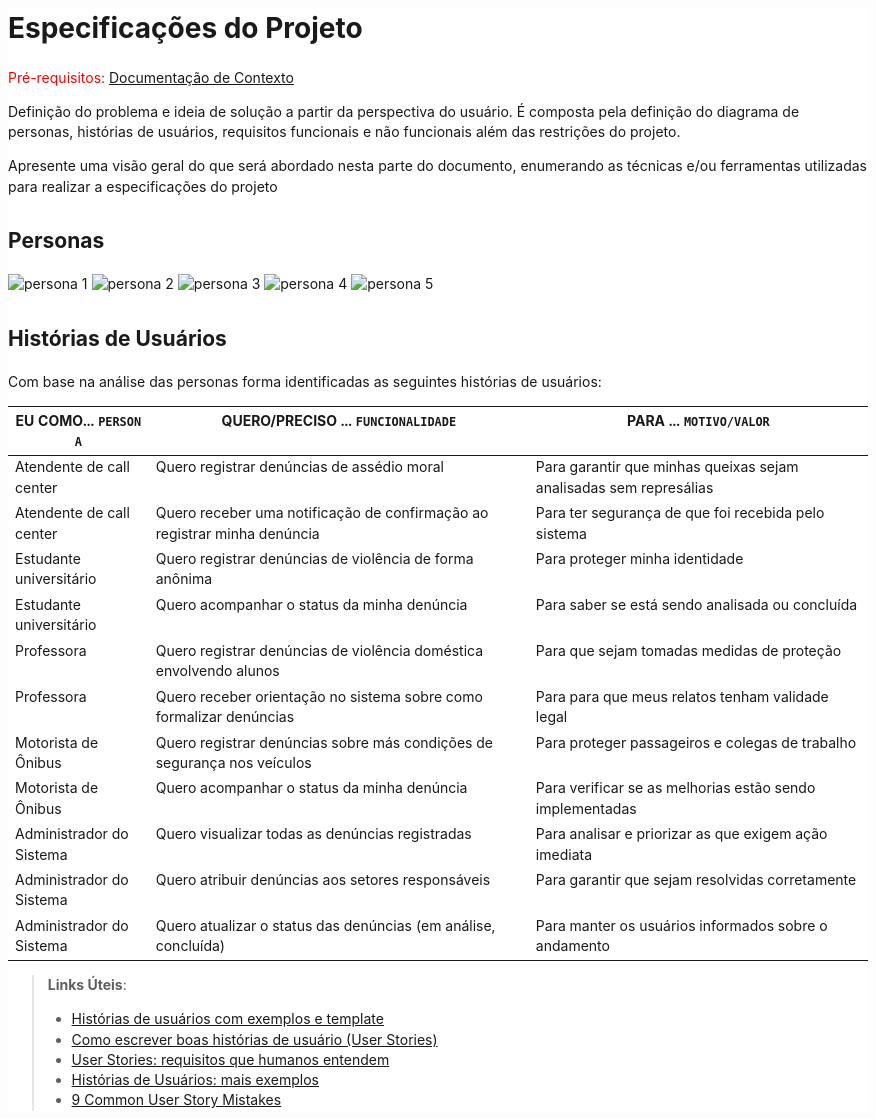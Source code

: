# Especificações do Projeto

<span style="color:red">Pré-requisitos: <a href="1-Documentação de Contexto.md"> Documentação de Contexto</a></span>

Definição do problema e ideia de solução a partir da perspectiva do usuário. É composta pela definição do  diagrama de personas, histórias de usuários, requisitos funcionais e não funcionais além das restrições do projeto.

Apresente uma visão geral do que será abordado nesta parte do documento, enumerando as técnicas e/ou ferramentas utilizadas para realizar a especificações do projeto

## Personas
<img width="672" height="505" alt="persona 1" src="https://github.com/user-attachments/assets/4f138aa3-ba7c-4c40-8c20-4bccd50f2b2f" />
<img width="672" height="505" alt="persona 2" src="https://github.com/user-attachments/assets/f08b98ae-0d57-435f-b3ed-7d812c1e784e" />
<img width="672" height="505" alt="persona 3" src="https://github.com/user-attachments/assets/fcb4e12b-7ded-46d9-a55c-9bf80c919f47" />
<img width="672" height="505" alt="persona 4" src="https://github.com/user-attachments/assets/6be5878b-8136-4e85-867a-9e250f1d18e4" />
<img width="672" height="505" alt="persona 5" src="https://github.com/user-attachments/assets/131e0dcf-73f2-4bd7-9627-4f2b21ddf42c" />



## Histórias de Usuários

Com base na análise das personas forma identificadas as seguintes histórias de usuários:

|EU COMO... `PERSONA`| QUERO/PRECISO ... `FUNCIONALIDADE` |PARA ... `MOTIVO/VALOR`                 |
|--------------------|------------------------------------|----------------------------------------|
|Atendente de call center  | Quero registrar denúncias de assédio moral | Para garantir que minhas queixas sejam analisadas sem represálias |
|Atendente de call center | Quero receber uma notificação de confirmação ao registrar minha denúncia | Para ter segurança de que foi recebida pelo sistema |
|Estudante universitário | Quero registrar denúncias de violência de forma anônima | Para proteger minha identidade |
|Estudante universitário | Quero acompanhar o status da minha denúncia | Para saber se está sendo analisada ou concluída |
|Professora | Quero registrar denúncias de violência doméstica envolvendo alunos | Para que sejam tomadas medidas de proteção |
|Professora | Quero receber orientação no sistema sobre como formalizar denúncias | Para para que meus relatos tenham validade legal |
|Motorista de Ônibus | Quero registrar denúncias sobre más condições de segurança nos veículos | Para proteger passageiros e colegas de trabalho |
|Motorista de Ônibus | Quero acompanhar o status da minha denúncia | Para verificar se as melhorias estão sendo implementadas |
|Administrador do Sistema | Quero visualizar todas as denúncias registradas | Para analisar e priorizar as que exigem ação imediata |
|Administrador do Sistema | Quero atribuir denúncias aos setores responsáveis | Para garantir que sejam resolvidas corretamente |
|Administrador do Sistema | Quero atualizar o status das denúncias (em análise, concluída) | Para manter os usuários informados sobre o andamento |



> **Links Úteis**:
> - [Histórias de usuários com exemplos e template](https://www.atlassian.com/br/agile/project-management/user-stories)
> - [Como escrever boas histórias de usuário (User Stories)](https://medium.com/vertice/como-escrever-boas-users-stories-hist%C3%B3rias-de-usu%C3%A1rios-b29c75043fac)
> - [User Stories: requisitos que humanos entendem](https://www.luiztools.com.br/post/user-stories-descricao-de-requisitos-que-humanos-entendem/)
> - [Histórias de Usuários: mais exemplos](https://www.reqview.com/doc/user-stories-example.html)
> - [9 Common User Story Mistakes](https://airfocus.com/blog/user-story-mistakes/)

